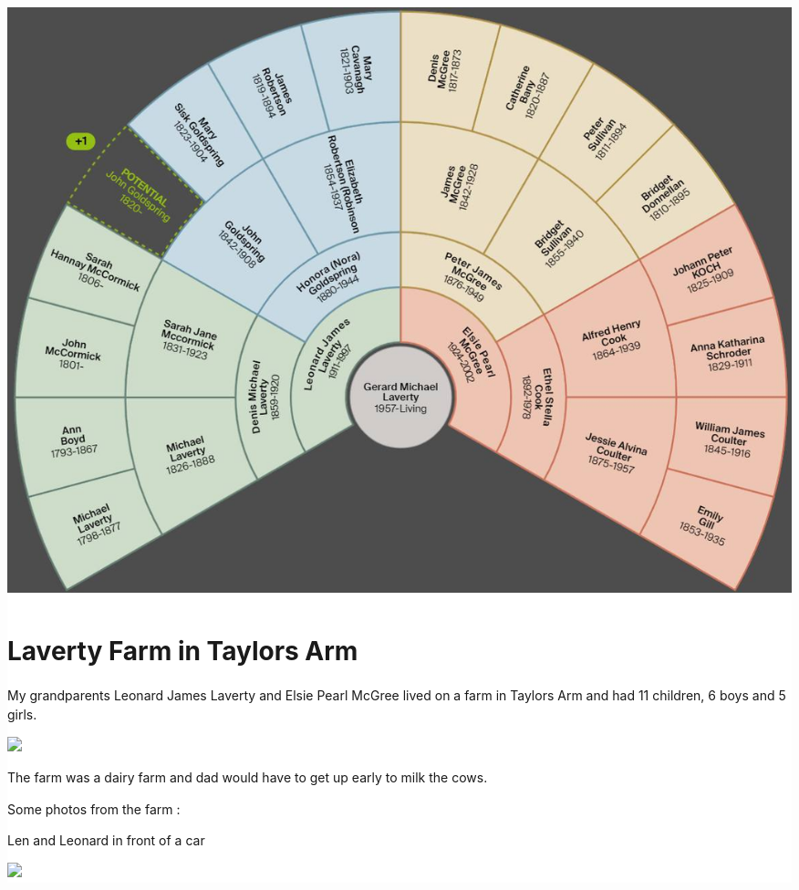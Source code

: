 <img src="photos/laverty-mcgree-ancestory-fan.jpg">

<div style="page-break-after: always;"></div>

# Laverty Farm in Taylors Arm

My grandparents Leonard James Laverty and Elsie Pearl McGree lived on a farm in Taylors Arm and had 11 children, 6 boys and 5 girls.

<img src="photos/laverty-family-group-photo.jpg">

The farm was a dairy farm and dad would have to get up early to milk the cows.

<div style="page-break-after: always;"></div>

Some photos from the farm :

Len and Leonard in front of a car

<img src="photos/len-leonard-car.jpg">
